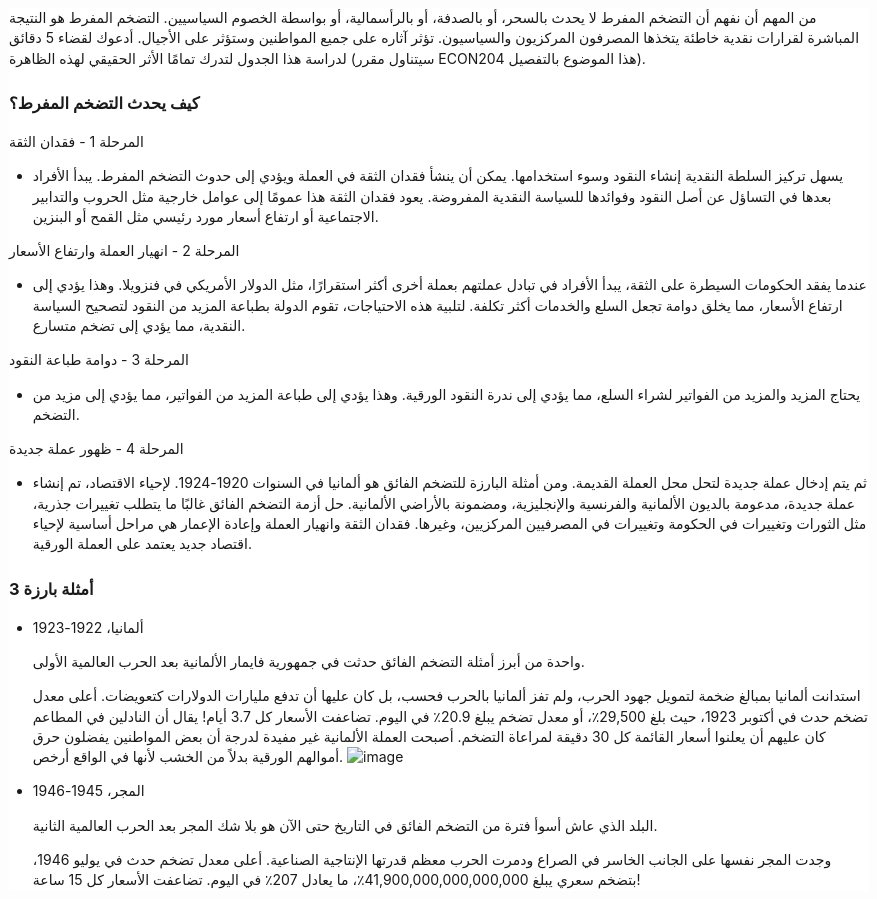 من المهم أن نفهم أن التضخم المفرط لا يحدث بالسحر، أو بالصدفة، أو بالرأسمالية، أو بواسطة الخصوم السياسيين. التضخم المفرط هو النتيجة المباشرة لقرارات نقدية خاطئة يتخذها المصرفون المركزيون والسياسيون. تؤثر آثاره على جميع المواطنين وستؤثر على الأجيال. أدعوك لقضاء 5 دقائق لدراسة هذا الجدول لتدرك تمامًا الأثر الحقيقي لهذه الظاهرة (سيتناول مقرر ECON204 هذا الموضوع بالتفصيل).

### كيف يحدث التضخم المفرط؟

المرحلة 1 - فقدان الثقة

- يسهل تركيز السلطة النقدية إنشاء النقود وسوء استخدامها. يمكن أن ينشأ فقدان الثقة في العملة ويؤدي إلى حدوث التضخم المفرط. يبدأ الأفراد بعدها في التساؤل عن أصل النقود وفوائدها للسياسة النقدية المفروضة. يعود فقدان الثقة هذا عمومًا إلى عوامل خارجية مثل الحروب والتدابير الاجتماعية أو ارتفاع أسعار مورد رئيسي مثل القمح أو البنزين.

المرحلة 2 - انهيار العملة وارتفاع الأسعار

- عندما يفقد الحكومات السيطرة على الثقة، يبدأ الأفراد في تبادل عملتهم بعملة أخرى أكثر استقرارًا، مثل الدولار الأمريكي في فنزويلا. وهذا يؤدي إلى ارتفاع الأسعار، مما يخلق دوامة تجعل السلع والخدمات أكثر تكلفة. لتلبية هذه الاحتياجات، تقوم الدولة بطباعة المزيد من النقود لتصحيح السياسة النقدية، مما يؤدي إلى تضخم متسارع.

المرحلة 3 - دوامة طباعة النقود

- يحتاج المزيد والمزيد من الفواتير لشراء السلع، مما يؤدي إلى ندرة النقود الورقية. وهذا يؤدي إلى طباعة المزيد من الفواتير، مما يؤدي إلى مزيد من التضخم.

المرحلة 4 - ظهور عملة جديدة
- ثم يتم إدخال عملة جديدة لتحل محل العملة القديمة. ومن أمثلة البارزة للتضخم الفائق هو ألمانيا في السنوات 1920-1924. لإحياء الاقتصاد، تم إنشاء عملة جديدة، مدعومة بالديون الألمانية والفرنسية والإنجليزية، ومضمونة بالأراضي الألمانية.
حل أزمة التضخم الفائق غالبًا ما يتطلب تغييرات جذرية، مثل الثورات وتغييرات في الحكومة وتغييرات في المصرفيين المركزيين، وغيرها. فقدان الثقة وانهيار العملة وإعادة الإعمار هي مراحل أساسية لإحياء اقتصاد جديد يعتمد على العملة الورقية.

### 3 أمثلة بارزة

- ألمانيا، 1922-1923

  واحدة من أبرز أمثلة التضخم الفائق حدثت في جمهورية فايمار الألمانية بعد الحرب العالمية الأولى.

  استدانت ألمانيا بمبالغ ضخمة لتمويل جهود الحرب، ولم تفز ألمانيا بالحرب فحسب، بل كان عليها أن تدفع مليارات الدولارات كتعويضات. أعلى معدل تضخم حدث في أكتوبر 1923، حيث بلغ 29,500٪، أو معدل تضخم يبلغ 20.9٪ في اليوم. تضاعفت الأسعار كل 3.7 أيام!
  يقال أن النادلين في المطاعم كان عليهم أن يعلنوا أسعار القائمة كل 30 دقيقة لمراعاة التضخم. أصبحت العملة الألمانية غير مفيدة لدرجة أن بعض المواطنين يفضلون حرق أموالهم الورقية بدلاً من الخشب لأنها في الواقع أرخص.
  ![image](assets/Concept/chapitre3/5.jpeg)

- المجر، 1945-1946

  البلد الذي عاش أسوأ فترة من التضخم الفائق في التاريخ حتى الآن هو بلا شك المجر بعد الحرب العالمية الثانية.

  وجدت المجر نفسها على الجانب الخاسر في الصراع ودمرت الحرب معظم قدرتها الإنتاجية الصناعية. أعلى معدل تضخم حدث في يوليو 1946، بتضخم سعري يبلغ 41,900,000,000,000,000٪، ما يعادل 207٪ في اليوم. تضاعفت الأسعار كل 15 ساعة!
